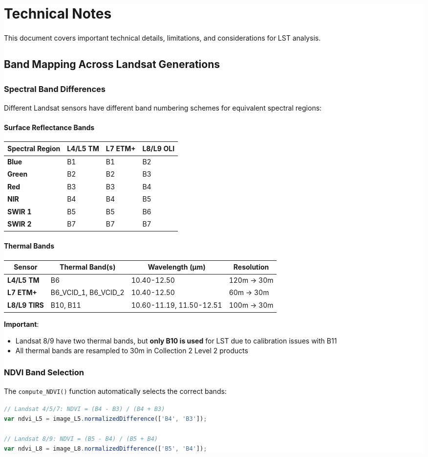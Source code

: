 # Technical Notes

This document covers important technical details, limitations, and considerations for LST analysis.

## Band Mapping Across Landsat Generations

### Spectral Band Differences

Different Landsat sensors have different band numbering schemes for equivalent spectral regions:

#### Surface Reflectance Bands

| Spectral Region | L4/L5 TM | L7 ETM+ | L8/L9 OLI |
|-----------------|----------|---------|-----------|
| **Blue** | B1 | B1 | B2 |
| **Green** | B2 | B2 | B3 |
| **Red** | B3 | B3 | B4 |
| **NIR** | B4 | B4 | B5 |
| **SWIR 1** | B5 | B5 | B6 |
| **SWIR 2** | B7 | B7 | B7 |

#### Thermal Bands

| Sensor | Thermal Band(s) | Wavelength (μm) | Resolution |
|--------|----------------|-----------------|------------|
| **L4/L5 TM** | B6 | 10.40-12.50 | 120m → 30m |
| **L7 ETM+** | B6_VCID_1, B6_VCID_2 | 10.40-12.50 | 60m → 30m |
| **L8/L9 TIRS** | B10, B11 | 10.60-11.19, 11.50-12.51 | 100m → 30m |

**Important**:
- Landsat 8/9 have two thermal bands, but **only B10 is used** for LST due to calibration issues with B11
- All thermal bands are resampled to 30m in Collection 2 Level 2 products

### NDVI Band Selection

The `compute_NDVI()` function automatically selects the correct bands:

```javascript
// Landsat 4/5/7: NDVI = (B4 - B3) / (B4 + B3)
var ndvi_L5 = image_L5.normalizedDifference(['B4', 'B3']);

// Landsat 8/9: NDVI = (B5 - B4) / (B5 + B4)
var ndvi_L8 = image_L8.normalizedDifference(['B5', 'B4']);
```
